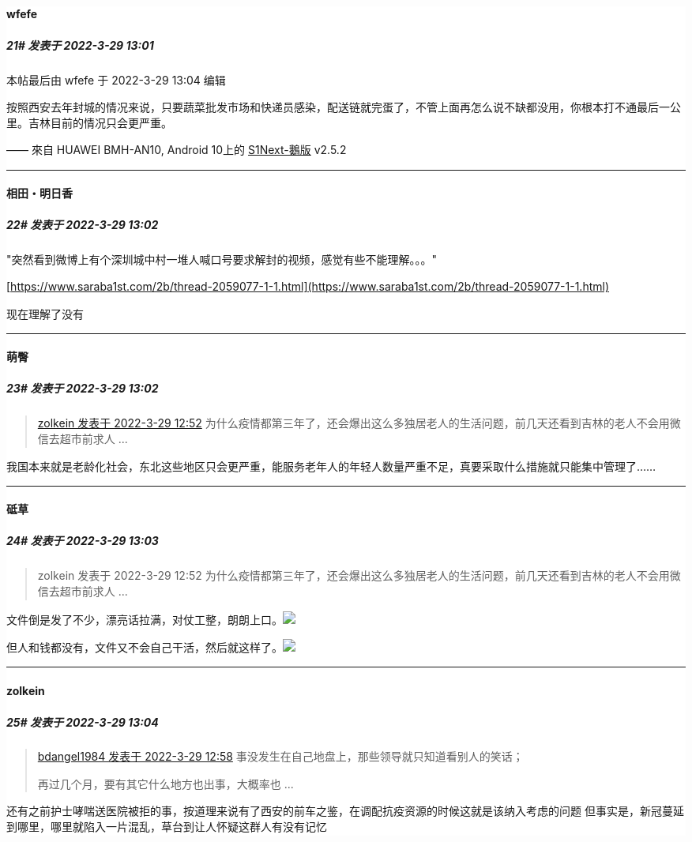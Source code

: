 ####  wfefe  
##### 21#       发表于 2022-3-29 13:01

 本帖最后由 wfefe 于 2022-3-29 13:04 编辑 

按照西安去年封城的情况来说，只要蔬菜批发市场和快递员感染，配送链就完蛋了，不管上面再怎么说不缺都没用，你根本打不通最后一公里。吉林目前的情况只会更严重。

—— 來自 HUAWEI BMH-AN10, Android 10上的 [S1Next-鵝版](https://github.com/ykrank/S1-Next/releases) v2.5.2

*****

####  相田・明日香  
##### 22#       发表于 2022-3-29 13:02

"突然看到微博上有个深圳城中村一堆人喊口号要求解封的视频，感觉有些不能理解。。。"

[https://www.saraba1st.com/2b/thread-2059077-1-1.html](https://www.saraba1st.com/2b/thread-2059077-1-1.html)

现在理解了没有

*****

####  萌臀  
##### 23#       发表于 2022-3-29 13:02

<blockquote><a href="httphttps://bbs.saraba1st.com/2b/forum.php?mod=redirect&amp;goto=findpost&amp;pid=55228470&amp;ptid=2060604" target="_blank">zolkein 发表于 2022-3-29 12:52</a>
为什么疫情都第三年了，还会爆出这么多独居老人的生活问题，前几天还看到吉林的老人不会用微信去超市前求人 ...</blockquote>
我国本来就是老龄化社会，东北这些地区只会更严重，能服务老年人的年轻人数量严重不足，真要采取什么措施就只能集中管理了……

*****

####  砥草  
##### 24#       发表于 2022-3-29 13:03

<blockquote>zolkein 发表于 2022-3-29 12:52
为什么疫情都第三年了，还会爆出这么多独居老人的生活问题，前几天还看到吉林的老人不会用微信去超市前求人 ...</blockquote>
文件倒是发了不少，漂亮话拉满，对仗工整，朗朗上口。<img src="https://static.saraba1st.com/image/smiley/face2017/067.png" referrerpolicy="no-referrer">

但人和钱都没有，文件又不会自己干活，然后就这样了。<img src="https://static.saraba1st.com/image/smiley/face2017/035.png" referrerpolicy="no-referrer">

*****

####  zolkein  
##### 25#       发表于 2022-3-29 13:04

<blockquote><a href="httphttps://bbs.saraba1st.com/2b/forum.php?mod=redirect&amp;goto=findpost&amp;pid=55228558&amp;ptid=2060604" target="_blank">bdangel1984 发表于 2022-3-29 12:58</a>
事没发生在自己地盘上，那些领导就只知道看别人的笑话；

再过几个月，要有其它什么地方也出事，大概率也 ...</blockquote>
还有之前护士哮喘送医院被拒的事，按道理来说有了西安的前车之鉴，在调配抗疫资源的时候这就是该纳入考虑的问题
但事实是，新冠蔓延到哪里，哪里就陷入一片混乱，草台到让人怀疑这群人有没有记忆
